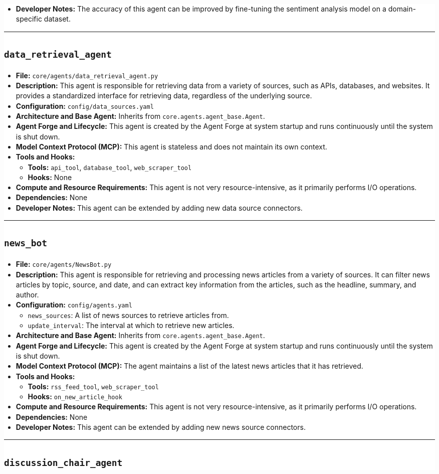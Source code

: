 *   **Developer Notes:** The accuracy of this agent can be improved by fine-tuning the sentiment analysis model on a domain-specific dataset.

---

## `data_retrieval_agent`

*   **File:** `core/agents/data_retrieval_agent.py`
*   **Description:** This agent is responsible for retrieving data from a variety of sources, such as APIs, databases, and websites. It provides a standardized interface for retrieving data, regardless of the underlying source.
*   **Configuration:** `config/data_sources.yaml`
*   **Architecture and Base Agent:** Inherits from `core.agents.agent_base.Agent`.
*   **Agent Forge and Lifecycle:** This agent is created by the Agent Forge at system startup and runs continuously until the system is shut down.
*   **Model Context Protocol (MCP):** This agent is stateless and does not maintain its own context.
*   **Tools and Hooks:**
    *   **Tools:** `api_tool`, `database_tool`, `web_scraper_tool`
    *   **Hooks:** None
*   **Compute and Resource Requirements:** This agent is not very resource-intensive, as it primarily performs I/O operations.
*   **Dependencies:** None
*   **Developer Notes:** This agent can be extended by adding new data source connectors.

---

## `news_bot`

*   **File:** `core/agents/NewsBot.py`
*   **Description:** This agent is responsible for retrieving and processing news articles from a variety of sources. It can filter news articles by topic, source, and date, and can extract key information from the articles, such as the headline, summary, and author.
*   **Configuration:** `config/agents.yaml`
    *   `news_sources`: A list of news sources to retrieve articles from.
    *   `update_interval`: The interval at which to retrieve new articles.
*   **Architecture and Base Agent:** Inherits from `core.agents.agent_base.Agent`.
*   **Agent Forge and Lifecycle:** This agent is created by the Agent Forge at system startup and runs continuously until the system is shut down.
*   **Model Context Protocol (MCP):** The agent maintains a list of the latest news articles that it has retrieved.
*   **Tools and Hooks:**
    *   **Tools:** `rss_feed_tool`, `web_scraper_tool`
    *   **Hooks:** `on_new_article_hook`
*   **Compute and Resource Requirements:** This agent is not very resource-intensive, as it primarily performs I/O operations.
*   **Dependencies:** None
*   **Developer Notes:** This agent can be extended by adding new news source connectors.

---

## `discussion_chair_agent`
